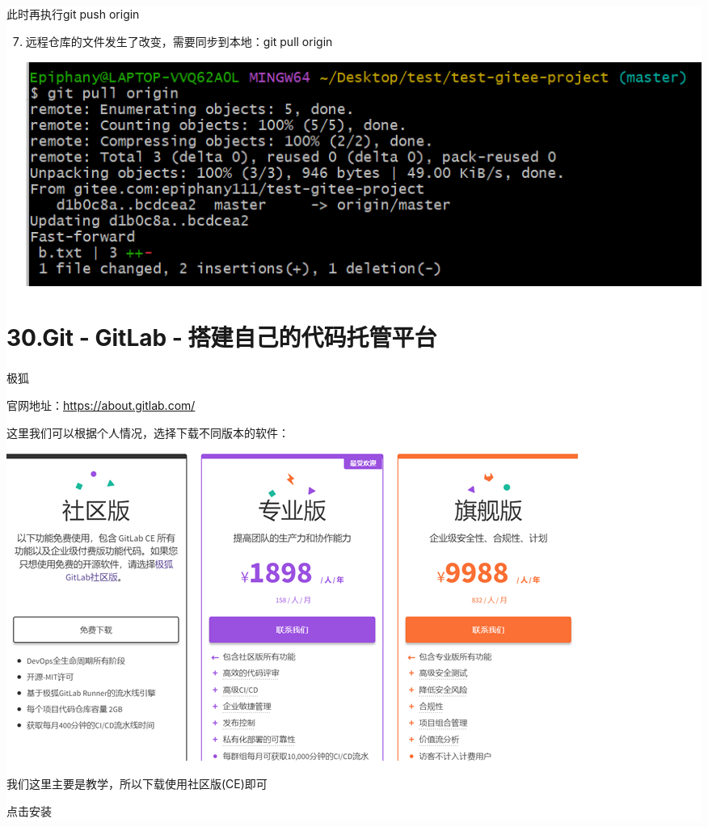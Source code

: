    此时再执行git push origin

7. 远程仓库的文件发生了改变，需要同步到本地：git pull origin

   ![image-20231125133920733](.\img\image-20231125133920733.png)

# 30.Git - GitLab -  搭建自己的代码托管平台

极狐

官网地址：https://about.gitlab.com/

这里我们可以根据个人情况，选择下载不同版本的软件：

![image-20231125134700056](.\img\image-20231125134700056.png)

我们这里主要是教学，所以下载使用社区版(CE)即可

点击安装
